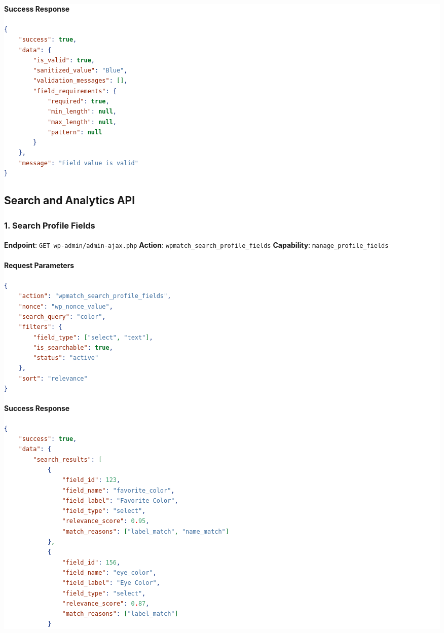 #### Success Response
```json
{
    "success": true,
    "data": {
        "is_valid": true,
        "sanitized_value": "Blue",
        "validation_messages": [],
        "field_requirements": {
            "required": true,
            "min_length": null,
            "max_length": null,
            "pattern": null
        }
    },
    "message": "Field value is valid"
}
```

## Search and Analytics API

### 1. Search Profile Fields

**Endpoint**: `GET wp-admin/admin-ajax.php`
**Action**: `wpmatch_search_profile_fields`
**Capability**: `manage_profile_fields`

#### Request Parameters
```json
{
    "action": "wpmatch_search_profile_fields",
    "nonce": "wp_nonce_value",
    "search_query": "color",
    "filters": {
        "field_type": ["select", "text"],
        "is_searchable": true,
        "status": "active"
    },
    "sort": "relevance"
}
```

#### Success Response
```json
{
    "success": true,
    "data": {
        "search_results": [
            {
                "field_id": 123,
                "field_name": "favorite_color",
                "field_label": "Favorite Color",
                "field_type": "select",
                "relevance_score": 0.95,
                "match_reasons": ["label_match", "name_match"]
            },
            {
                "field_id": 156,
                "field_name": "eye_color",
                "field_label": "Eye Color",
                "field_type": "select",
                "relevance_score": 0.87,
                "match_reasons": ["label_match"]
            }
```